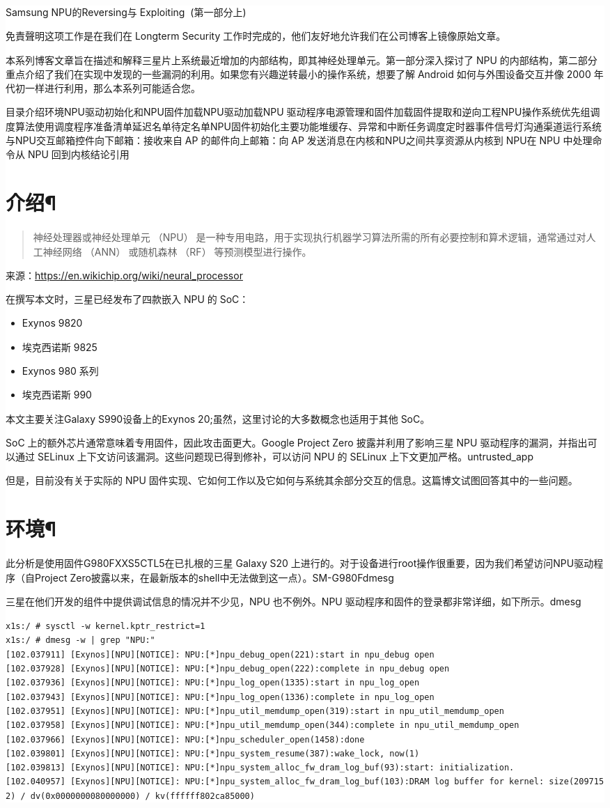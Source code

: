 Samsung NPU的Reversing与 Exploiting  (第一部分上)  
  
免責聲明这项工作是在我们在 Longterm Security 工作时完成的，他们友好地允许我们在公司博客上镜像原始文章。  
  
本系列博客文章旨在描述和解释三星片上系统最近增加的内部结构，即其神经处理单元。第一部分深入探讨了 NPU 的内部结构，第二部分重点介绍了我们在实现中发现的一些漏洞的利用。如果您有兴趣逆转最小的操作系统，想要了解 Android 如何与外围设备交互并像 2000 年代初一样进行利用，那么本系列可能适合您。  
  
  
目录介绍环境NPU驱动初始化和NPU固件加载NPU驱动加载NPU 驱动程序电源管理和固件加载固件提取和逆向工程NPU操作系统优先组调度算法使用调度程序准备清单延迟名单待定名单NPU固件初始化主要功能堆缓存、异常和中断任务调度定时器事件信号灯沟通渠道运行系统与NPU交互邮箱控件向下邮箱：接收来自 AP 的邮件向上邮箱：向 AP 发送消息在内核和NPU之间共享资源从内核到 NPU在 NPU 中处理命令从 NPU 回到内核结论引用  
# 介绍¶  
> 神经处理器或神经处理单元 （NPU） 是一种专用电路，用于实现执行机器学习算法所需的所有必要控制和算术逻辑，通常通过对人工神经网络 （ANN） 或随机森林 （RF） 等预测模型进行操作。  
  
  
来源：https://en.wikichip.org/wiki/neural_processor  
  
在撰写本文时，三星已经发布了四款嵌入 NPU 的 SoC：  
- Exynos 9820  
  
- 埃克西诺斯 9825  
  
- Exynos 980 系列  
  
- 埃克西诺斯 990  
  
本文主要关注Galaxy S990设备上的Exynos 20;虽然，这里讨论的大多数概念也适用于其他 SoC。  
  
SoC 上的额外芯片通常意味着专用固件，因此攻击面更大。Google Project Zero 披露并利用了影响三星 NPU 驱动程序的漏洞，并指出可以通过 SELinux 上下文访问该漏洞。这些问题现已得到修补，可以访问 NPU 的 SELinux 上下文更加严格。untrusted_app  
  
但是，目前没有关于实际的 NPU 固件实现、它如何工作以及它如何与系统其余部分交互的信息。这篇博文试图回答其中的一些问题。  
# 环境¶  
  
此分析是使用固件G980FXXS5CTL5在已扎根的三星 Galaxy S20 上进行的。对于设备进行root操作很重要，因为我们希望访问NPU驱动程序（自Project Zero披露以来，在最新版本的shell中无法做到这一点）。SM-G980Fdmesg  
  
三星在他们开发的组件中提供调试信息的情况并不少见，NPU 也不例外。NPU 驱动程序和固件的登录都非常详细，如下所示。dmesg  
```
```  
```
x1s:/ # sysctl -w kernel.kptr_restrict=1
x1s:/ # dmesg -w | grep "NPU:"
[102.037911] [Exynos][NPU][NOTICE]: NPU:[*]npu_debug_open(221):start in npu_debug open
[102.037928] [Exynos][NPU][NOTICE]: NPU:[*]npu_debug_open(222):complete in npu_debug open
[102.037936] [Exynos][NPU][NOTICE]: NPU:[*]npu_log_open(1335):start in npu_log_open
[102.037943] [Exynos][NPU][NOTICE]: NPU:[*]npu_log_open(1336):complete in npu_log_open
[102.037951] [Exynos][NPU][NOTICE]: NPU:[*]npu_util_memdump_open(319):start in npu_util_memdump_open
[102.037958] [Exynos][NPU][NOTICE]: NPU:[*]npu_util_memdump_open(344):complete in npu_util_memdump_open
[102.037966] [Exynos][NPU][NOTICE]: NPU:[*]npu_scheduler_open(1458):done
[102.039801] [Exynos][NPU][NOTICE]: NPU:[*]npu_system_resume(387):wake_lock, now(1)
[102.039813] [Exynos][NPU][NOTICE]: NPU:[*]npu_system_alloc_fw_dram_log_buf(93):start: initialization.
[102.040957] [Exynos][NPU][NOTICE]: NPU:[*]npu_system_alloc_fw_dram_log_buf(103):DRAM log buffer for kernel: size(2097152) / dv(0x0000000080000000) / kv(ffffff802ca85000)

```  
  